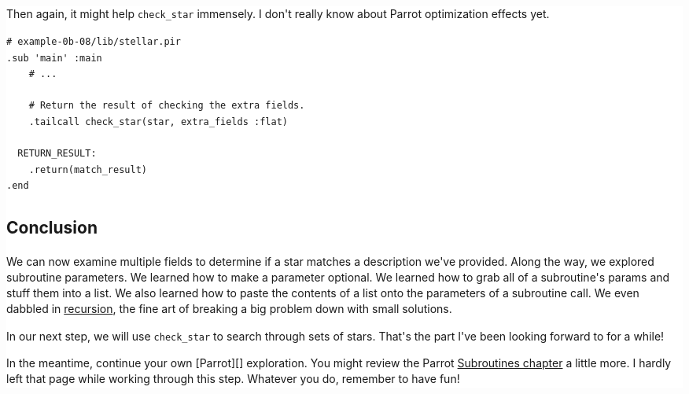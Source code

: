 Then again, it might help `check_star` immensely. I don't really know about 
Parrot optimization effects yet.

````
# example-0b-08/lib/stellar.pir
.sub 'main' :main
    # ...

    # Return the result of checking the extra fields.
    .tailcall check_star(star, extra_fields :flat)

  RETURN_RESULT:
    .return(match_result)
.end
````

## Conclusion

We can now examine multiple fields to determine if a star matches a description
we've provided. Along the way, we explored subroutine parameters. We learned how
to make a parameter optional. We learned how to grab all of a subroutine's
params and stuff them into a list. We also learned how to paste the contents of
a list onto the parameters of a subroutine call. We even dabbled in
[recursion](http://en.wikipedia.org/wiki/Recursion_(computer_science)), the fine art of breaking a big problem down with small solutions.

In our next step, we will use `check_star` to search through sets of stars.
That's the part I've been looking forward to for a while! 

In the meantime, continue your own \[Parrot\]\[\] exploration. You might review the 
Parrot [Subroutines chapter](http://docs.parrot.org/parrot/latest/html/docs/book/pir/ch06_subroutines.pod.html) a little more. I hardly left that page while 
working through this step. Whatever you do, remember to have fun!
